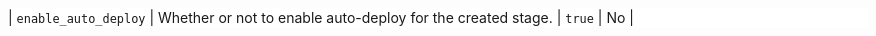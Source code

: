 | `enable_auto_deploy`               | Whether or not to enable auto-deploy for the created stage.                                                             |                                                                                                                                                                                                                                                                                                                                                                                                                                                                                                                                                                                                                                                                                                                                                                                                                                                                                                                                                                                                                                                                                                                                                                                                                                                                                                                                                                                                                                                                                                                                                                     `true`                                                                                                                                                                                                                                                                                                                                                                                                                                                                                                                                                                                                                                                                                                                                                                                                                                                                                                                                                                                                                                                                                                                                                                                                                                                                                                                                                                                                                                                                                                                                                                     |                      No                      |